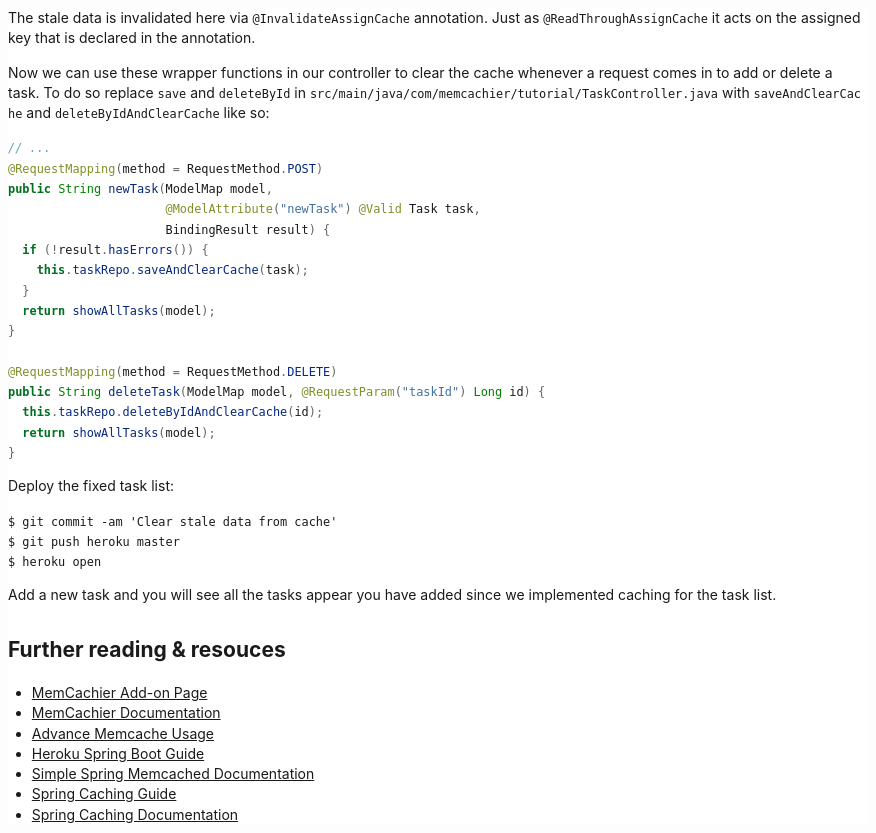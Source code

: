   The stale data is invalidated here via `@InvalidateAssignCache` annotation.
  Just as `@ReadThroughAssignCache` it acts on the assigned key that is
  declared in the annotation.


Now we can use these wrapper functions in our controller to clear the cache
whenever a request comes in to add or delete a task. To do so replace `save`
and `deleteById` in `src/main/java/com/memcachier/tutorial/TaskController.java`
with `saveAndClearCache` and `deleteByIdAndClearCache` like so:

```java
// ...
@RequestMapping(method = RequestMethod.POST)
public String newTask(ModelMap model,
                      @ModelAttribute("newTask") @Valid Task task,
                      BindingResult result) {
  if (!result.hasErrors()) {
    this.taskRepo.saveAndClearCache(task);
  }
  return showAllTasks(model);
}

@RequestMapping(method = RequestMethod.DELETE)
public String deleteTask(ModelMap model, @RequestParam("taskId") Long id) {
  this.taskRepo.deleteByIdAndClearCache(id);
  return showAllTasks(model);
}
```

Deploy the fixed task list:

```term
$ git commit -am 'Clear stale data from cache'
$ git push heroku master
$ heroku open
```

Add a new task and you will see all the tasks appear you have added since we
implemented caching for the task list.

## Further reading & resouces

* [MemCachier Add-on Page](https://elements.heroku.com/addons/memcachier)
* [MemCachier Documentation](memcachier)
* [Advance Memcache Usage](advanced-memcache)
* [Heroku Spring Boot Guide](https://devcenter.heroku.com/articles/deploying-spring-boot-apps-to-heroku)
* [Simple Spring Memcached Documentation](https://github.com/ragnor/simple-spring-memcached/wiki/Getting-Started)
* [Spring Caching Guide](https://spring.io/guides/gs/caching/)
* [Spring Caching Documentation](https://docs.spring.io/spring/docs/5.0.5.RELEASE/spring-framework-reference/integration.html#cache)
